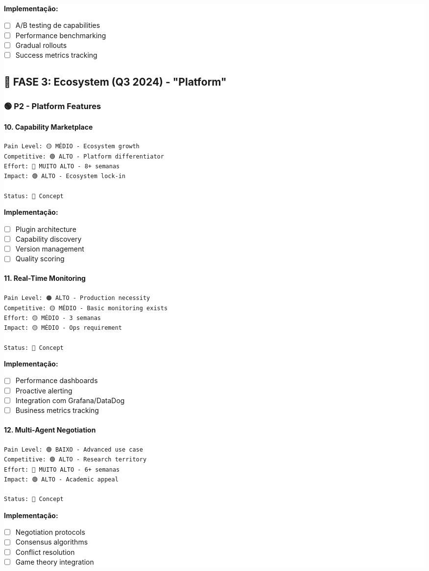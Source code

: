 **Implementação:**
- [ ] A/B testing de capabilities
- [ ] Performance benchmarking
- [ ] Gradual rollouts
- [ ] Success metrics tracking

## 🏪 FASE 3: Ecosystem (Q3 2024) - "Platform"

### 🟢 P2 - Platform Features

#### 10. **Capability Marketplace**
```
Pain Level: 🟡 MÉDIO - Ecosystem growth
Competitive: 🟢 ALTO - Platform differentiator
Effort: 🔴 MUITO ALTO - 8+ semanas
Impact: 🟢 ALTO - Ecosystem lock-in

Status: 💭 Concept
```

**Implementação:**
- [ ] Plugin architecture
- [ ] Capability discovery
- [ ] Version management
- [ ] Quality scoring

#### 11. **Real-Time Monitoring**
```
Pain Level: 🟠 ALTO - Production necessity
Competitive: 🟡 MÉDIO - Basic monitoring exists
Effort: 🟡 MÉDIO - 3 semanas
Impact: 🟡 MÉDIO - Ops requirement

Status: 💭 Concept
```

**Implementação:**
- [ ] Performance dashboards
- [ ] Proactive alerting
- [ ] Integration com Grafana/DataDog
- [ ] Business metrics tracking

#### 12. **Multi-Agent Negotiation**
```
Pain Level: 🟢 BAIXO - Advanced use case
Competitive: 🟢 ALTO - Research territory
Effort: 🔴 MUITO ALTO - 6+ semanas
Impact: 🟢 ALTO - Academic appeal

Status: 💭 Concept
```

**Implementação:**
- [ ] Negotiation protocols
- [ ] Consensus algorithms
- [ ] Conflict resolution
- [ ] Game theory integration
